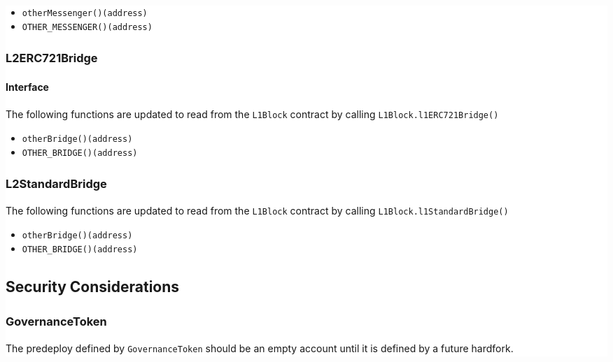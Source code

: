 - `otherMessenger()(address)`
- `OTHER_MESSENGER()(address)`

### L2ERC721Bridge

#### Interface

The following functions are updated to read from the `L1Block` contract by calling `L1Block.l1ERC721Bridge()`

- `otherBridge()(address)`
- `OTHER_BRIDGE()(address)`

### L2StandardBridge

The following functions are updated to read from the `L1Block` contract by calling `L1Block.l1StandardBridge()`

- `otherBridge()(address)`
- `OTHER_BRIDGE()(address)`

## Security Considerations

### GovernanceToken

The predeploy defined by `GovernanceToken` should be an empty account until it is defined by
a future hardfork.
